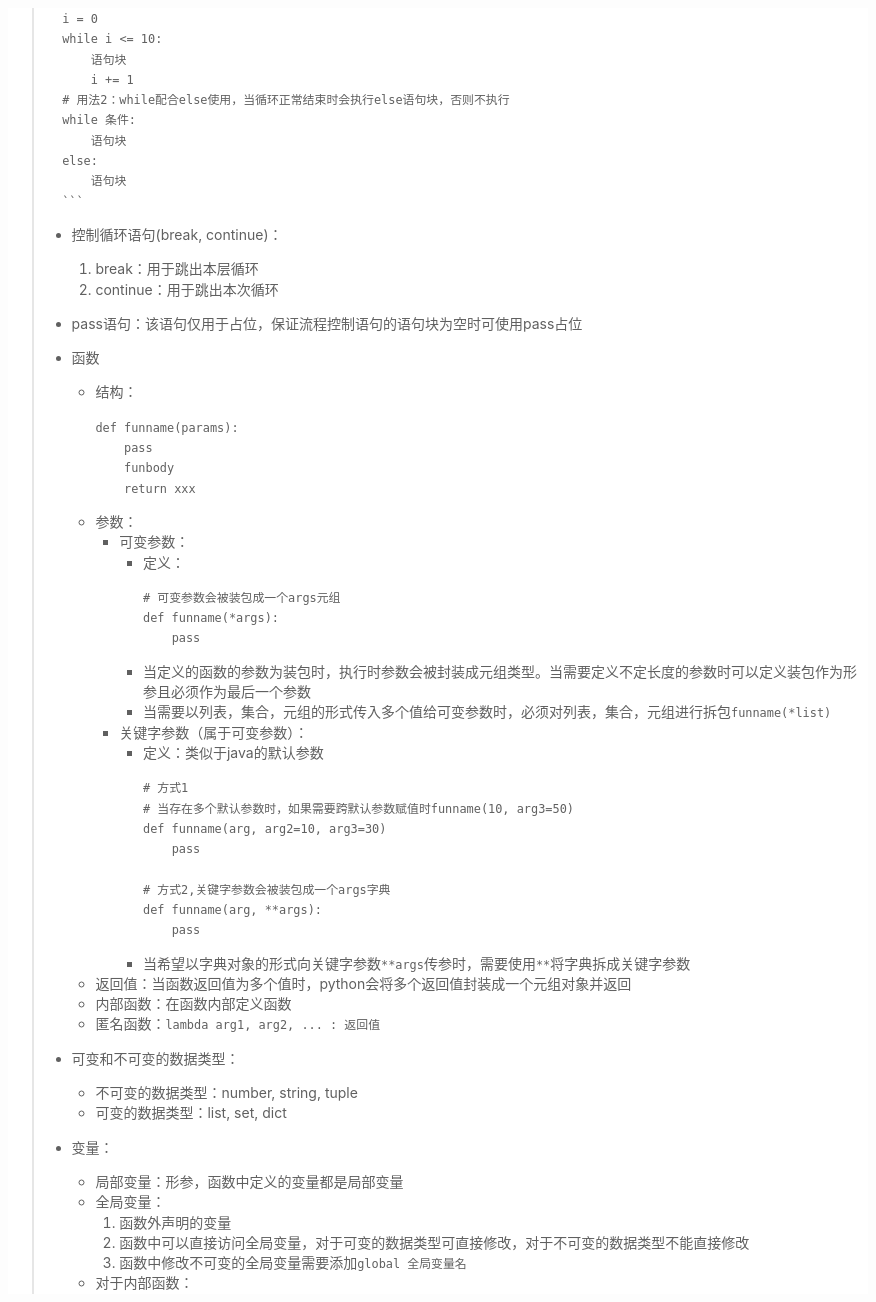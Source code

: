 >       i = 0
>       while i <= 10:
>           语句块
>           i += 1
>       # 用法2：while配合else使用，当循环正常结束时会执行else语句块，否则不执行
>       while 条件:
>           语句块
>       else:
>           语句块
>       ```
>   * 控制循环语句(break, continue)：
>       1. break：用于跳出本层循环
>       2. continue：用于跳出本次循环
>   * pass语句：该语句仅用于占位，保证流程控制语句的语句块为空时可使用pass占位
>
>
>* 函数
>   * 结构：
>       ```
>       def funname(params):
>           pass
>           funbody
>           return xxx
>       ```
>   * 参数：
>       * 可变参数：
>           * 定义：
>               ```
>               # 可变参数会被装包成一个args元组
>               def funname(*args):
>                   pass
>               ```
>           * 当定义的函数的参数为装包时，执行时参数会被封装成元组类型。当需要定义不定长度的参数时可以定义装包作为形参且必须作为最后一个参数
>           * 当需要以列表，集合，元组的形式传入多个值给可变参数时，必须对列表，集合，元组进行拆包```funname(*list)```
>       * 关键字参数（属于可变参数）：
>           * 定义：类似于java的默认参数
>               ```
>               # 方式1
>               # 当存在多个默认参数时，如果需要跨默认参数赋值时funname(10, arg3=50)
>               def funname(arg, arg2=10, arg3=30)
>                   pass
>               
>               # 方式2,关键字参数会被装包成一个args字典
>               def funname(arg, **args):
>                   pass
>               ```
>           * 当希望以字典对象的形式向关键字参数```**args```传参时，需要使用```**```将字典拆成关键字参数
>   * 返回值：当函数返回值为多个值时，python会将多个返回值封装成一个元组对象并返回
>   * 内部函数：在函数内部定义函数
>   * 匿名函数：```lambda arg1, arg2, ... : 返回值```
>
>
>* 可变和不可变的数据类型：
>   * 不可变的数据类型：number, string, tuple
>   * 可变的数据类型：list, set, dict
>
>
>* 变量：
>   * 局部变量：形参，函数中定义的变量都是局部变量
>   * 全局变量：
>       1. 函数外声明的变量
>       2. 函数中可以直接访问全局变量，对于可变的数据类型可直接修改，对于不可变的数据类型不能直接修改
>       3. 函数中修改不可变的全局变量需要添加```global 全局变量名```
>   * 对于内部函数：
